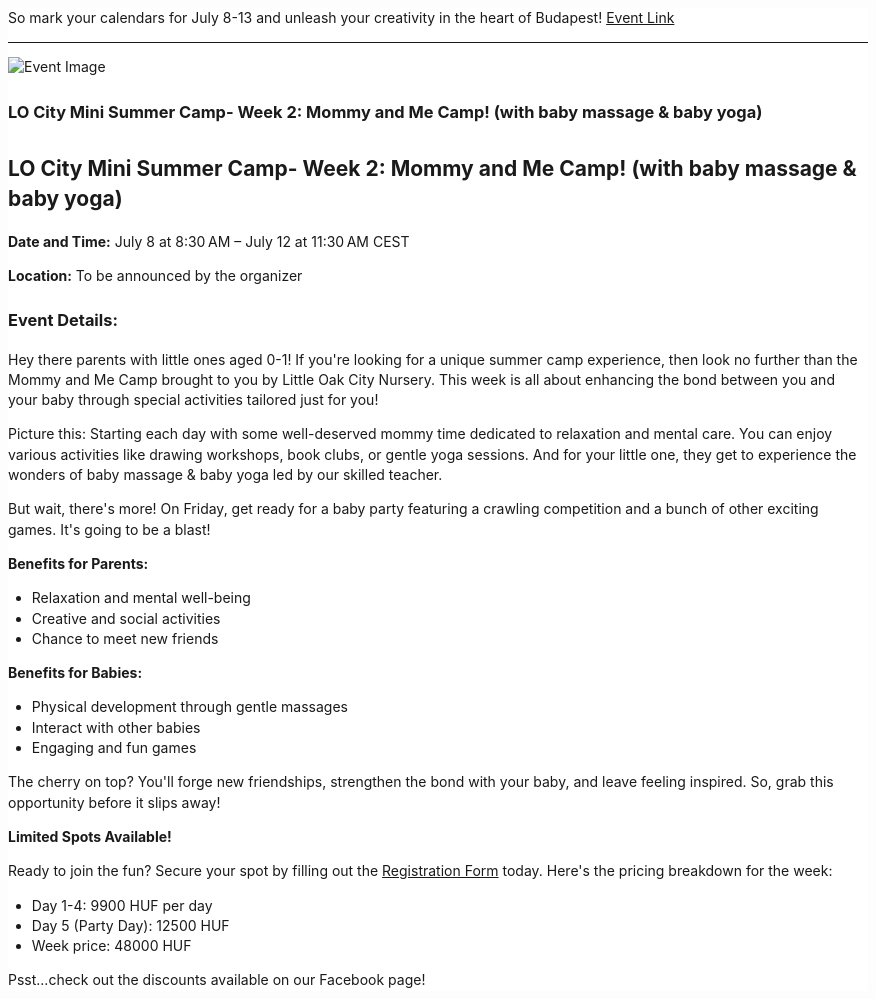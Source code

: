 So mark your calendars for July 8-13 and unleash your creativity in the heart of Budapest!
[Event Link](https://facebook.com/events/722643666446391)

---
![Event Image](https://scontent-fra3-1.xx.fbcdn.net/v/t39.30808-6/441523796_416148838047589_7897497502717793401_n.jpg?stp=dst-jpg_s960x960&_nc_cat=105&ccb=1-7&_nc_sid=75d36f&_nc_ohc=gI6CHdlMFZwQ7kNvgEIdiU1&_nc_ht=scontent-fra3-1.xx&oh=00_AYC7hbsffXjmRd8Apx8aDbN_FHAN-hG-CY2i70ebb-692Q&oe=66967E48)

 ### LO City Mini Summer Camp- Week 2: Mommy and Me Camp! (with baby massage & baby yoga)

## LO City Mini Summer Camp- Week 2: Mommy and Me Camp! (with baby massage & baby yoga)

**Date and Time:** July 8 at 8:30 AM – July 12 at 11:30 AM CEST

**Location:** To be announced by the organizer

### Event Details:

Hey there parents with little ones aged 0-1! If you're looking for a unique summer camp experience, then look no further than the Mommy and Me Camp brought to you by Little Oak City Nursery. This week is all about enhancing the bond between you and your baby through special activities tailored just for you!

Picture this: Starting each day with some well-deserved mommy time dedicated to relaxation and mental care. You can enjoy various activities like drawing workshops, book clubs, or gentle yoga sessions. And for your little one, they get to experience the wonders of baby massage & baby yoga led by our skilled teacher.

But wait, there's more! On Friday, get ready for a baby party featuring a crawling competition and a bunch of other exciting games. It's going to be a blast!

**Benefits for Parents:**
- Relaxation and mental well-being
- Creative and social activities
- Chance to meet new friends

**Benefits for Babies:**
- Physical development through gentle massages
- Interact with other babies
- Engaging and fun games

The cherry on top? You'll forge new friendships, strengthen the bond with your baby, and leave feeling inspired. So, grab this opportunity before it slips away!

**Limited Spots Available!**

Ready to join the fun? Secure your spot by filling out the [Registration Form](https://forms.gle/AHhSLsdoTubthe5w6) today. Here's the pricing breakdown for the week:

- Day 1-4: 9900 HUF per day
- Day 5 (Party Day): 12500 HUF
- Week price: 48000 HUF

Psst...check out the discounts available on our Facebook page!
